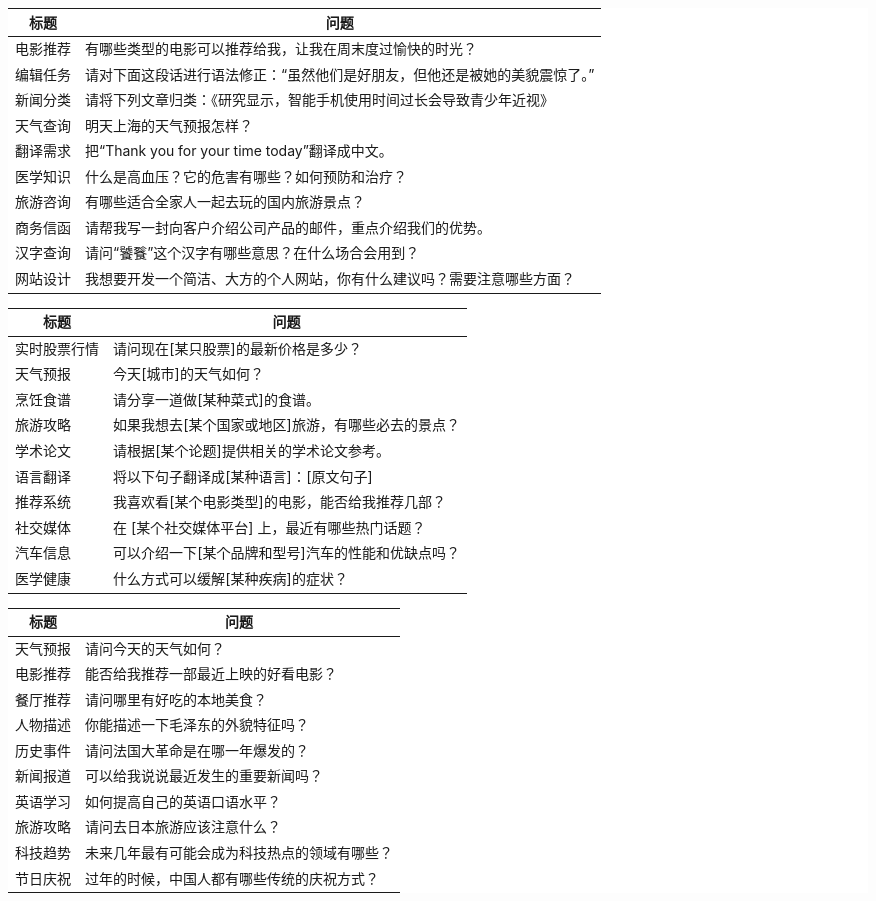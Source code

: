|标题|问题|
|---|---|
|电影推荐|有哪些类型的电影可以推荐给我，让我在周末度过愉快的时光？|
|编辑任务|请对下面这段话进行语法修正：“虽然他们是好朋友，但他还是被她的美貌震惊了。”|
|新闻分类|请将下列文章归类：《研究显示，智能手机使用时间过长会导致青少年近视》|
|天气查询|明天上海的天气预报怎样？|
|翻译需求|把“Thank you for your time today”翻译成中文。|
|医学知识|什么是高血压？它的危害有哪些？如何预防和治疗？|
|旅游咨询|有哪些适合全家人一起去玩的国内旅游景点？|
|商务信函|请帮我写一封向客户介绍公司产品的邮件，重点介绍我们的优势。|
|汉字查询|请问“饕餮”这个汉字有哪些意思？在什么场合会用到？|
|网站设计|我想要开发一个简洁、大方的个人网站，你有什么建议吗？需要注意哪些方面？|

|标题|问题|
|---|---|
|实时股票行情|请问现在[某只股票]的最新价格是多少？|
|天气预报|今天[城市]的天气如何？|
|烹饪食谱|请分享一道做[某种菜式]的食谱。|
|旅游攻略|如果我想去[某个国家或地区]旅游，有哪些必去的景点？|
|学术论文|请根据[某个论题]提供相关的学术论文参考。|
|语言翻译|将以下句子翻译成[某种语言]：[原文句子]|
|推荐系统|我喜欢看[某个电影类型]的电影，能否给我推荐几部？|
|社交媒体|在 [某个社交媒体平台] 上，最近有哪些热门话题？|
|汽车信息|可以介绍一下[某个品牌和型号]汽车的性能和优缺点吗？|
|医学健康|什么方式可以缓解[某种疾病]的症状？|

|标题|问题|
|---|---|
|天气预报|请问今天的天气如何？|
|电影推荐|能否给我推荐一部最近上映的好看电影？|
|餐厅推荐|请问哪里有好吃的本地美食？|
|人物描述|你能描述一下毛泽东的外貌特征吗？|
|历史事件|请问法国大革命是在哪一年爆发的？|
|新闻报道|可以给我说说最近发生的重要新闻吗？|
|英语学习|如何提高自己的英语口语水平？|
|旅游攻略|请问去日本旅游应该注意什么？|
|科技趋势|未来几年最有可能会成为科技热点的领域有哪些？|
|节日庆祝|过年的时候，中国人都有哪些传统的庆祝方式？|

